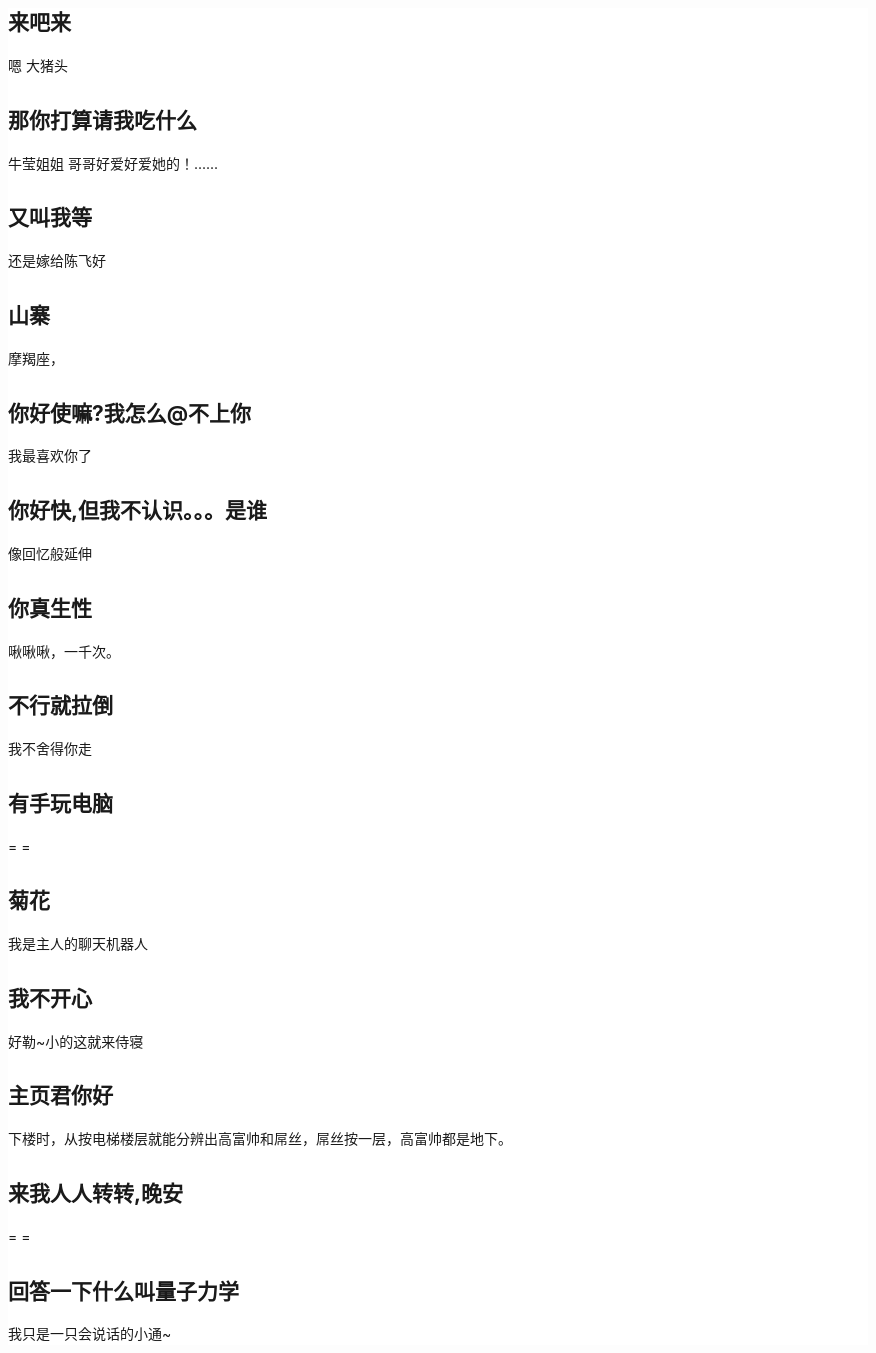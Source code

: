 ## 来吧来
嗯  大猪头

## 那你打算请我吃什么
牛莹姐姐   哥哥好爱好爱她的！......

## 又叫我等
还是嫁给陈飞好

## 山寨
摩羯座，

## 你好使嘛?我怎么@不上你
我最喜欢你了

## 你好快,但我不认识。。。是谁
像回忆般延伸

## 你真生性
啾啾啾，一千次。

## 不行就拉倒
我不舍得你走

## 有手玩电脑
= =

## 菊花
我是主人的聊天机器人

## 我不开心
好勒~小的这就来侍寝

## 主页君你好
下楼时，从按电梯楼层就能分辨出高富帅和屌丝，屌丝按一层，高富帅都是地下。

## 来我人人转转,晚安
= =

## 回答一下什么叫量子力学
我只是一只会说话的小通~
